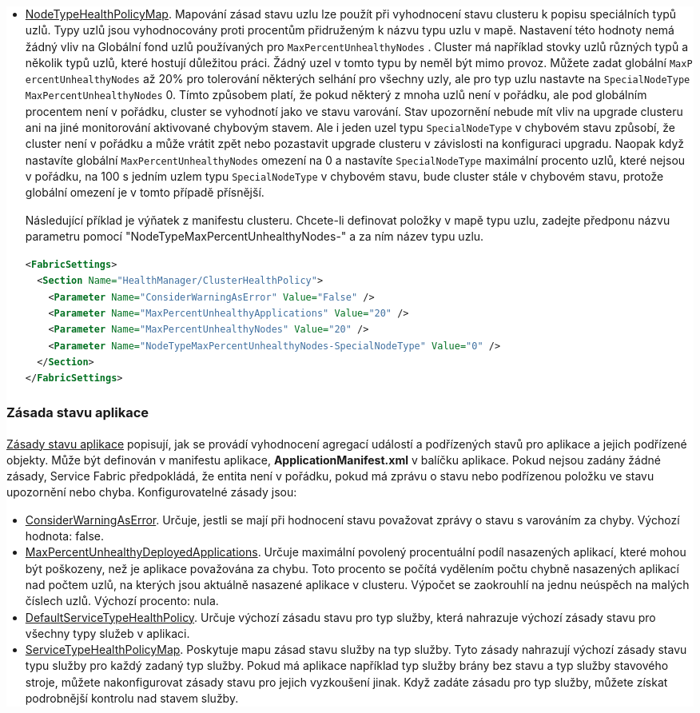 * [NodeTypeHealthPolicyMap](/dotnet/api/system.fabric.health.clusterhealthpolicy.nodetypehealthpolicymap). Mapování zásad stavu uzlu lze použít při vyhodnocení stavu clusteru k popisu speciálních typů uzlů. Typy uzlů jsou vyhodnocovány proti procentům přidruženým k názvu typu uzlu v mapě. Nastavení této hodnoty nemá žádný vliv na Globální fond uzlů používaných pro `MaxPercentUnhealthyNodes` . Cluster má například stovky uzlů různých typů a několik typů uzlů, které hostují důležitou práci. Žádný uzel v tomto typu by neměl být mimo provoz. Můžete zadat globální `MaxPercentUnhealthyNodes` až 20% pro tolerování některých selhání pro všechny uzly, ale pro typ uzlu nastavte na `SpecialNodeType` `MaxPercentUnhealthyNodes` 0. Tímto způsobem platí, že pokud některý z mnoha uzlů není v pořádku, ale pod globálním procentem není v pořádku, cluster se vyhodnotí jako ve stavu varování. Stav upozornění nebude mít vliv na upgrade clusteru ani na jiné monitorování aktivované chybovým stavem. Ale i jeden uzel typu `SpecialNodeType` v chybovém stavu způsobí, že cluster není v pořádku a může vrátit zpět nebo pozastavit upgrade clusteru v závislosti na konfiguraci upgradu. Naopak když nastavíte globální `MaxPercentUnhealthyNodes` omezení na 0 a nastavíte `SpecialNodeType` maximální procento uzlů, které nejsou v pořádku, na 100 s jedním uzlem typu `SpecialNodeType` v chybovém stavu, bude cluster stále v chybovém stavu, protože globální omezení je v tomto případě přísnější. 

  Následující příklad je výňatek z manifestu clusteru. Chcete-li definovat položky v mapě typu uzlu, zadejte předponu názvu parametru pomocí "NodeTypeMaxPercentUnhealthyNodes-" a za ním název typu uzlu.

  ```xml
  <FabricSettings>
    <Section Name="HealthManager/ClusterHealthPolicy">
      <Parameter Name="ConsiderWarningAsError" Value="False" />
      <Parameter Name="MaxPercentUnhealthyApplications" Value="20" />
      <Parameter Name="MaxPercentUnhealthyNodes" Value="20" />
      <Parameter Name="NodeTypeMaxPercentUnhealthyNodes-SpecialNodeType" Value="0" />
    </Section>
  </FabricSettings>
  ```

### <a name="application-health-policy"></a>Zásada stavu aplikace
[Zásady stavu aplikace](/dotnet/api/system.fabric.health.applicationhealthpolicy) popisují, jak se provádí vyhodnocení agregací událostí a podřízených stavů pro aplikace a jejich podřízené objekty. Může být definován v manifestu aplikace, **ApplicationManifest.xml** v balíčku aplikace. Pokud nejsou zadány žádné zásady, Service Fabric předpokládá, že entita není v pořádku, pokud má zprávu o stavu nebo podřízenou položku ve stavu upozornění nebo chyba.
Konfigurovatelné zásady jsou:

* [ConsiderWarningAsError](/dotnet/api/system.fabric.health.clusterhealthpolicy.considerwarningaserror). Určuje, jestli se mají při hodnocení stavu považovat zprávy o stavu s varováním za chyby. Výchozí hodnota: false.
* [MaxPercentUnhealthyDeployedApplications](/dotnet/api/system.fabric.health.applicationhealthpolicy.maxpercentunhealthydeployedapplications). Určuje maximální povolený procentuální podíl nasazených aplikací, které mohou být poškozeny, než je aplikace považována za chybu. Toto procento se počítá vydělením počtu chybně nasazených aplikací nad počtem uzlů, na kterých jsou aktuálně nasazené aplikace v clusteru. Výpočet se zaokrouhlí na jednu neúspěch na malých číslech uzlů. Výchozí procento: nula.
* [DefaultServiceTypeHealthPolicy](/dotnet/api/system.fabric.health.applicationhealthpolicy.defaultservicetypehealthpolicy). Určuje výchozí zásadu stavu pro typ služby, která nahrazuje výchozí zásady stavu pro všechny typy služeb v aplikaci.
* [ServiceTypeHealthPolicyMap](/dotnet/api/system.fabric.health.applicationhealthpolicy.servicetypehealthpolicymap). Poskytuje mapu zásad stavu služby na typ služby. Tyto zásady nahrazují výchozí zásady stavu typu služby pro každý zadaný typ služby. Pokud má aplikace například typ služby brány bez stavu a typ služby stavového stroje, můžete nakonfigurovat zásady stavu pro jejich vyzkoušení jinak. Když zadáte zásadu pro typ služby, můžete získat podrobnější kontrolu nad stavem služby.

